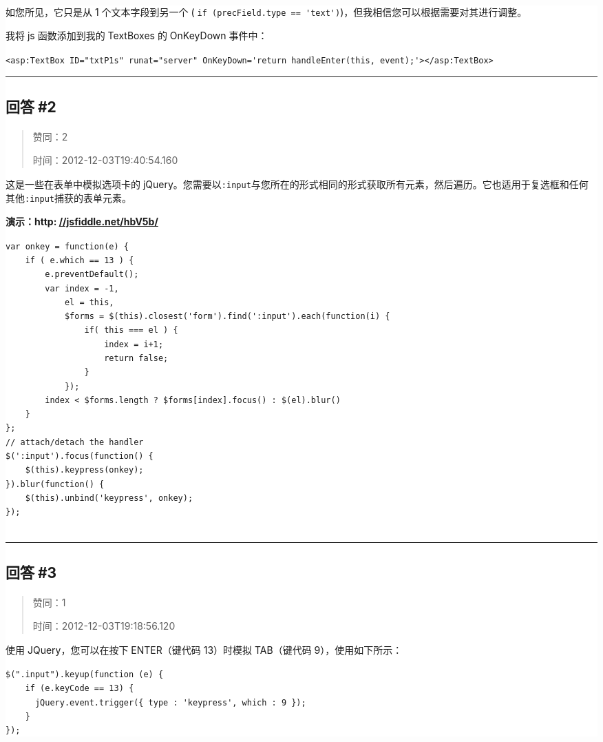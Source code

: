 如您所见，它只是从 1 个文本字段到另一个 ( `if (precField.type == 'text')`)，但我相信您可以根据需要对其进行调整。

我将 js 函数添加到我的 TextBoxes 的 OnKeyDown 事件中：

```
<asp:TextBox ID="txtP1s" runat="server" OnKeyDown='return handleEnter(this, event);'></asp:TextBox> 
```

* * *

## 回答 #2

> 赞同：2
> 
> 时间：2012-12-03T19:40:54.160

这是一些在表单中模拟选项卡的 jQuery。您需要以`:input`与您所在的形式相同的形式获取所有元素，然后遍历。它也适用于复选框和任何其他`:input`捕获的表单元素。

**演示：http: [//jsfiddle.net/hbV5b/](http://jsfiddle.net/hbV5b/)**

```
var onkey = function(e) {
    if ( e.which == 13 ) {
        e.preventDefault();
        var index = -1,
            el = this,
            $forms = $(this).closest('form').find(':input').each(function(i) {
                if( this === el ) {
                    index = i+1;
                    return false;
                }
            });
        index < $forms.length ? $forms[index].focus() : $(el).blur()
    }
};
// attach/detach the handler
$(':input').focus(function() {
    $(this).keypress(onkey);
}).blur(function() {
    $(this).unbind('keypress', onkey);
});
​ 
```

* * *

## 回答 #3

> 赞同：1
> 
> 时间：2012-12-03T19:18:56.120

使用 JQuery，您可以在按下 ENTER（键代码 13）时模拟 TAB（键代码 9），使用如下所示：

```
$(".input").keyup(function (e) {
    if (e.keyCode == 13) {
      jQuery.event.trigger({ type : 'keypress', which : 9 });
    }
}); 
```
